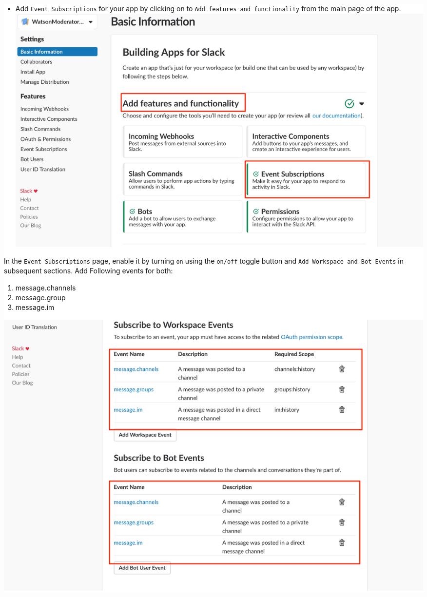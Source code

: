 * Add `Event Subscriptions` for your app by clicking on to `Add features and functionality` from the main page of the app.
![](doc/source/images/event-subscriptions.png)

In the `Event Subscriptions` page, enable it by turning `on` using the `on/off` toggle button and `Add Workspace and Bot Events` in subsequent sections. Add Following events for both:

1. message.channels
2. message.group
3. message.im

![](doc/source/images/events.png)